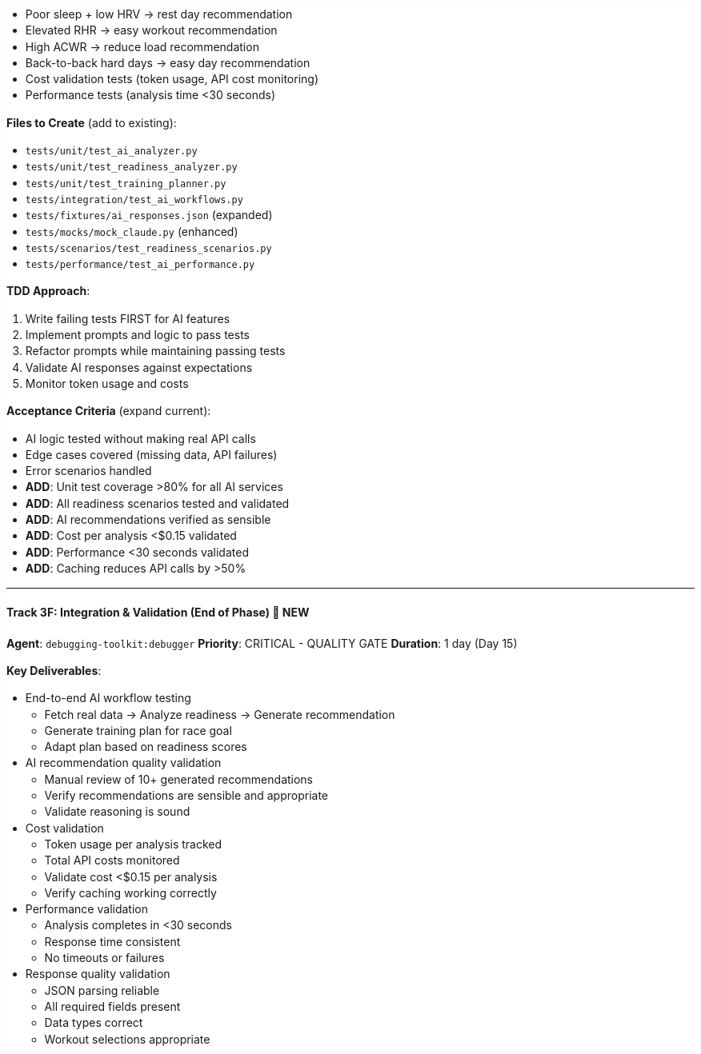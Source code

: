   - Poor sleep + low HRV → rest day recommendation
  - Elevated RHR → easy workout recommendation
  - High ACWR → reduce load recommendation
  - Back-to-back hard days → easy day recommendation
- Cost validation tests (token usage, API cost monitoring)
- Performance tests (analysis time <30 seconds)

**Files to Create** (add to existing):
- `tests/unit/test_ai_analyzer.py`
- `tests/unit/test_readiness_analyzer.py`
- `tests/unit/test_training_planner.py`
- `tests/integration/test_ai_workflows.py`
- `tests/fixtures/ai_responses.json` (expanded)
- `tests/mocks/mock_claude.py` (enhanced)
- `tests/scenarios/test_readiness_scenarios.py`
- `tests/performance/test_ai_performance.py`

**TDD Approach**:
1. Write failing tests FIRST for AI features
2. Implement prompts and logic to pass tests
3. Refactor prompts while maintaining passing tests
4. Validate AI responses against expectations
5. Monitor token usage and costs

**Acceptance Criteria** (expand current):
- AI logic tested without making real API calls
- Edge cases covered (missing data, API failures)
- Error scenarios handled
- **ADD**: Unit test coverage >80% for all AI services
- **ADD**: All readiness scenarios tested and validated
- **ADD**: AI recommendations verified as sensible
- **ADD**: Cost per analysis <$0.15 validated
- **ADD**: Performance <30 seconds validated
- **ADD**: Caching reduces API calls by >50%

---

#### **Track 3F: Integration & Validation (End of Phase)** 🚦 NEW
**Agent**: `debugging-toolkit:debugger`
**Priority**: CRITICAL - QUALITY GATE
**Duration**: 1 day (Day 15)

**Key Deliverables**:
- End-to-end AI workflow testing
  - Fetch real data → Analyze readiness → Generate recommendation
  - Generate training plan for race goal
  - Adapt plan based on readiness scores
- AI recommendation quality validation
  - Manual review of 10+ generated recommendations
  - Verify recommendations are sensible and appropriate
  - Validate reasoning is sound
- Cost validation
  - Token usage per analysis tracked
  - Total API costs monitored
  - Validate cost <$0.15 per analysis
  - Verify caching working correctly
- Performance validation
  - Analysis completes in <30 seconds
  - Response time consistent
  - No timeouts or failures
- Response quality validation
  - JSON parsing reliable
  - All required fields present
  - Data types correct
  - Workout selections appropriate